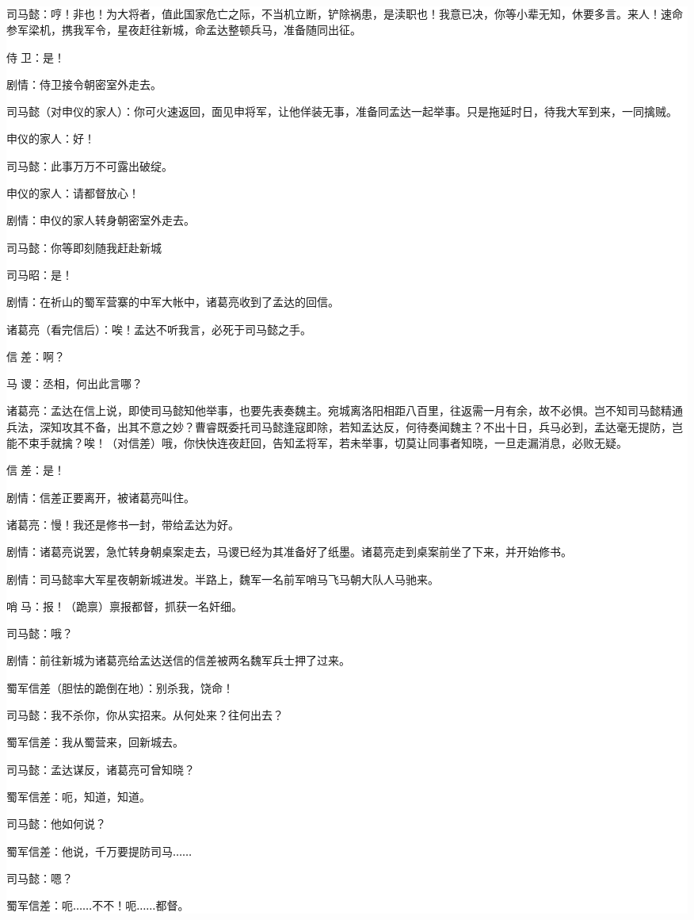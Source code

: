 司马懿：哼！非也！为大将者，值此国家危亡之际，不当机立断，铲除祸患，是渎职也！我意已决，你等小辈无知，休要多言。来人！速命参军梁机，携我军令，星夜赶往新城，命孟达整顿兵马，准备随同出征。

侍 卫：是！

剧情：侍卫接令朝密室外走去。

司马懿（对申仪的家人）：你可火速返回，面见申将军，让他佯装无事，准备同孟达一起举事。只是拖延时日，待我大军到来，一同擒贼。

申仪的家人：好！

司马懿：此事万万不可露出破绽。

申仪的家人：请都督放心！

剧情：申仪的家人转身朝密室外走去。

司马懿：你等即刻随我赶赴新城

司马昭：是！

剧情：在祈山的蜀军营寨的中军大帐中，诸葛亮收到了孟达的回信。

诸葛亮（看完信后）：唉！孟达不听我言，必死于司马懿之手。

信 差：啊？

马 谡：丞相，何出此言哪？

诸葛亮：孟达在信上说，即使司马懿知他举事，也要先表奏魏主。宛城离洛阳相距八百里，往返需一月有余，故不必惧。岂不知司马懿精通兵法，深知攻其不备，出其不意之妙？曹睿既委托司马懿逢寇即除，若知孟达反，何待奏闻魏主？不出十日，兵马必到，孟达毫无提防，岂能不束手就擒？唉！（对信差）哦，你快快连夜赶回，告知孟将军，若未举事，切莫让同事者知晓，一旦走漏消息，必败无疑。

信 差：是！

剧情：信差正要离开，被诸葛亮叫住。

诸葛亮：慢！我还是修书一封，带给孟达为好。

剧情：诸葛亮说罢，急忙转身朝桌案走去，马谡已经为其准备好了纸墨。诸葛亮走到桌案前坐了下来，并开始修书。

剧情：司马懿率大军星夜朝新城进发。半路上，魏军一名前军哨马飞马朝大队人马驰来。

哨 马：报！（跪禀）禀报都督，抓获一名奸细。

司马懿：哦？

剧情：前往新城为诸葛亮给孟达送信的信差被两名魏军兵士押了过来。

蜀军信差（胆怯的跪倒在地）：别杀我，饶命！

司马懿：我不杀你，你从实招来。从何处来？往何出去？

蜀军信差：我从蜀营来，回新城去。

司马懿：孟达谋反，诸葛亮可曾知晓？

蜀军信差：呃，知道，知道。

司马懿：他如何说？

蜀军信差：他说，千万要提防司马……

司马懿：嗯？

蜀军信差：呃……不不！呃……都督。

